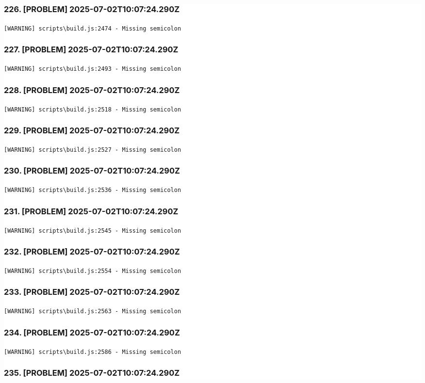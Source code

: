 ### 226. [PROBLEM] 2025-07-02T10:07:24.290Z

```
[WARNING] scripts\build.js:2474 - Missing semicolon
```

### 227. [PROBLEM] 2025-07-02T10:07:24.290Z

```
[WARNING] scripts\build.js:2493 - Missing semicolon
```

### 228. [PROBLEM] 2025-07-02T10:07:24.290Z

```
[WARNING] scripts\build.js:2518 - Missing semicolon
```

### 229. [PROBLEM] 2025-07-02T10:07:24.290Z

```
[WARNING] scripts\build.js:2527 - Missing semicolon
```

### 230. [PROBLEM] 2025-07-02T10:07:24.290Z

```
[WARNING] scripts\build.js:2536 - Missing semicolon
```

### 231. [PROBLEM] 2025-07-02T10:07:24.290Z

```
[WARNING] scripts\build.js:2545 - Missing semicolon
```

### 232. [PROBLEM] 2025-07-02T10:07:24.290Z

```
[WARNING] scripts\build.js:2554 - Missing semicolon
```

### 233. [PROBLEM] 2025-07-02T10:07:24.290Z

```
[WARNING] scripts\build.js:2563 - Missing semicolon
```

### 234. [PROBLEM] 2025-07-02T10:07:24.290Z

```
[WARNING] scripts\build.js:2586 - Missing semicolon
```

### 235. [PROBLEM] 2025-07-02T10:07:24.290Z
